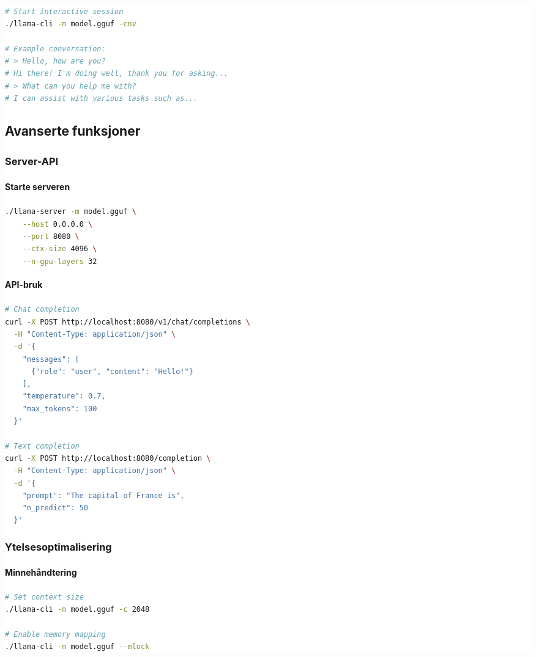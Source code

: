```bash
# Start interactive session
./llama-cli -m model.gguf -cnv

# Example conversation:
# > Hello, how are you?
# Hi there! I'm doing well, thank you for asking...
# > What can you help me with?
# I can assist with various tasks such as...
```

## Avanserte funksjoner

### Server-API

#### Starte serveren
```bash
./llama-server -m model.gguf \
    --host 0.0.0.0 \
    --port 8080 \
    --ctx-size 4096 \
    --n-gpu-layers 32
```

#### API-bruk
```bash
# Chat completion
curl -X POST http://localhost:8080/v1/chat/completions \
  -H "Content-Type: application/json" \
  -d '{
    "messages": [
      {"role": "user", "content": "Hello!"}
    ],
    "temperature": 0.7,
    "max_tokens": 100
  }'

# Text completion
curl -X POST http://localhost:8080/completion \
  -H "Content-Type: application/json" \
  -d '{
    "prompt": "The capital of France is",
    "n_predict": 50
  }'
```

### Ytelsesoptimalisering

#### Minnehåndtering
```bash
# Set context size
./llama-cli -m model.gguf -c 2048

# Enable memory mapping
./llama-cli -m model.gguf --mlock
```
